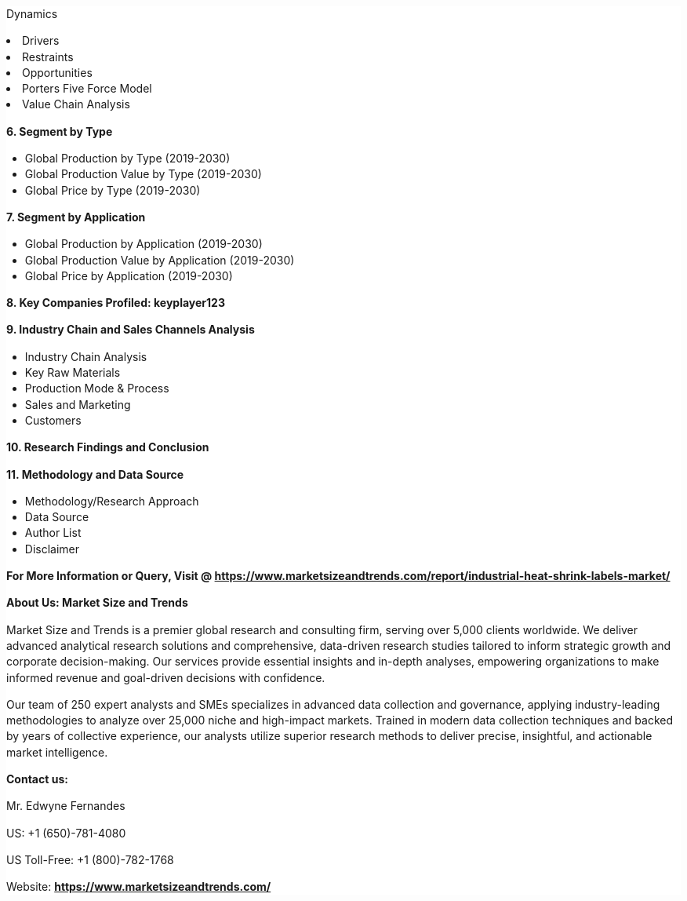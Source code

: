 Dynamics</li><li>Drivers</li><li>Restraints</li><li>Opportunities</li><li>Porters Five Force Model</li><li>Value Chain Analysis&nbsp;</li></ul><p><strong>6. Segment by Type</strong></p><ul><li>Global Production by Type (2019-2030)</li><li>Global Production Value by Type (2019-2030)</li><li>Global Price by Type (2019-2030)</li></ul><p><strong>7. Segment by Application</strong></p><ul><li>Global Production by Application (2019-2030)</li><li>Global Production Value by Application (2019-2030)</li><li>Global Price by Application (2019-2030)</li></ul><p><strong>8. Key Companies Profiled: keyplayer123</strong></p><p><strong>9. Industry Chain and Sales Channels Analysis</strong></p><ul><li>Industry Chain Analysis</li><li>Key Raw Materials</li><li>Production Mode &amp; Process</li><li>Sales and Marketing</li><li>Customers</li></ul><p><strong>10. Research Findings and Conclusion</strong></p><p><strong>11. Methodology and Data Source</strong></p><ul><li>Methodology/Research Approach</li><li>Data Source</li><li>Author List</li><li>Disclaimer</li></ul></p><p><strong>For More Information or Query, Visit @ <a href="https://www.marketsizeandtrends.com/report/industrial-heat-shrink-labels-market/">https://www.marketsizeandtrends.com/report/industrial-heat-shrink-labels-market/</a></strong></p><p><strong>About Us: Market Size and Trends</strong></p><p>Market Size and Trends is a premier global research and consulting firm, serving over 5,000 clients worldwide. We deliver advanced analytical research solutions and comprehensive, data-driven research studies tailored to inform strategic growth and corporate decision-making. Our services provide essential insights and in-depth analyses, empowering organizations to make informed revenue and goal-driven decisions with confidence.</p><p>Our team of 250 expert analysts and SMEs specializes in advanced data collection and governance, applying industry-leading methodologies to analyze over 25,000 niche and high-impact markets. Trained in modern data collection techniques and backed by years of collective experience, our analysts utilize superior research methods to deliver precise, insightful, and actionable market intelligence.</p><p><strong>Contact us:</strong></p><p>Mr. Edwyne Fernandes</p><p>US: +1 (650)-781-4080</p><p>US Toll-Free: +1 (800)-782-1768</p><p>Website: <strong><a href="https://www.marketsizeandtrends.com/">https://www.marketsizeandtrends.com/</a></strong></p>

